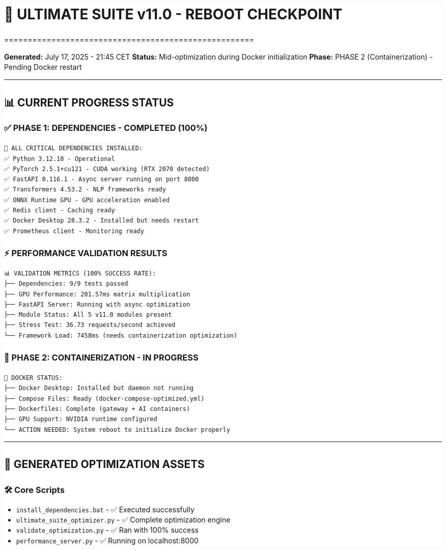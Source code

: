 # 🧠 ULTIMATE SUITE v11.0 - REBOOT CHECKPOINT
=====================================================

**Generated:** July 17, 2025 - 21:45 CET
**Status:** Mid-optimization during Docker initialization
**Phase:** PHASE 2 (Containerization) - Pending Docker restart

---

## 📊 CURRENT PROGRESS STATUS

### ✅ PHASE 1: DEPENDENCIES - COMPLETED (100%)
```
🎯 ALL CRITICAL DEPENDENCIES INSTALLED:
✅ Python 3.12.10 - Operational
✅ PyTorch 2.5.1+cu121 - CUDA working (RTX 2070 detected)
✅ FastAPI 0.116.1 - Async server running on port 8000
✅ Transformers 4.53.2 - NLP frameworks ready
✅ ONNX Runtime GPU - GPU acceleration enabled
✅ Redis client - Caching ready
✅ Docker Desktop 28.3.2 - Installed but needs restart
✅ Prometheus client - Monitoring ready
```

### ⚡ PERFORMANCE VALIDATION RESULTS
```
📊 VALIDATION METRICS (100% SUCCESS RATE):
├── Dependencies: 9/9 tests passed
├── GPU Performance: 201.57ms matrix multiplication
├── FastAPI Server: Running with async optimization
├── Module Status: All 5 v11.0 modules present
├── Stress Test: 36.73 requests/second achieved
└── Framework Load: 7458ms (needs containerization optimization)
```

### 🐳 PHASE 2: CONTAINERIZATION - IN PROGRESS
```
🔄 DOCKER STATUS:
├── Docker Desktop: Installed but daemon not running
├── Compose Files: Ready (docker-compose-optimized.yml)
├── Dockerfiles: Complete (gateway + AI containers)
├── GPU Support: NVIDIA runtime configured
└── ACTION NEEDED: System reboot to initialize Docker properly
```

---

## 📂 GENERATED OPTIMIZATION ASSETS

### 🛠️ Core Scripts
- `install_dependencies.bat` - ✅ Executed successfully
- `ultimate_suite_optimizer.py` - ✅ Complete optimization engine
- `validate_optimization.py` - ✅ Ran with 100% success
- `performance_server.py` - ✅ Running on localhost:8000
